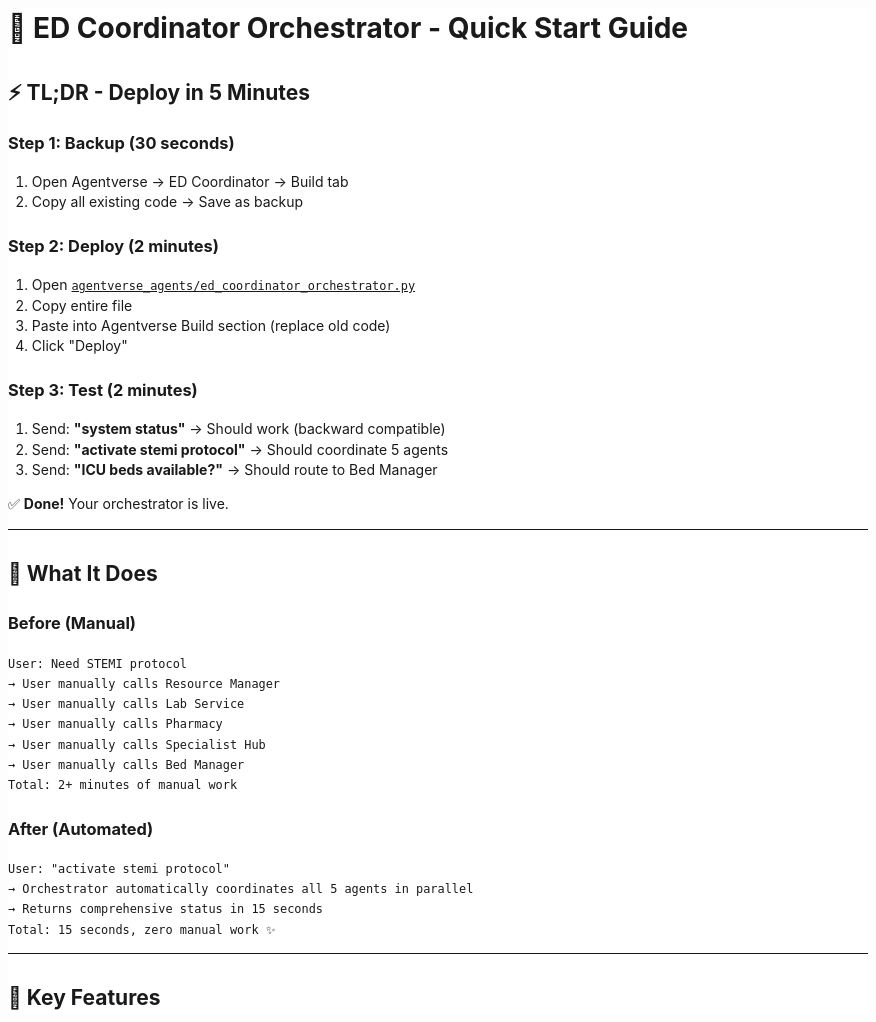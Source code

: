 # 🚀 ED Coordinator Orchestrator - Quick Start Guide

## ⚡ TL;DR - Deploy in 5 Minutes

### Step 1: Backup (30 seconds)
1. Open Agentverse → ED Coordinator → Build tab
2. Copy all existing code → Save as backup

### Step 2: Deploy (2 minutes)
1. Open [`agentverse_agents/ed_coordinator_orchestrator.py`](agentverse_agents/ed_coordinator_orchestrator.py:1)
2. Copy entire file
3. Paste into Agentverse Build section (replace old code)
4. Click "Deploy"

### Step 3: Test (2 minutes)
1. Send: **"system status"** → Should work (backward compatible)
2. Send: **"activate stemi protocol"** → Should coordinate 5 agents
3. Send: **"ICU beds available?"** → Should route to Bed Manager

✅ **Done!** Your orchestrator is live.

---

## 🎯 What It Does

### Before (Manual)
```
User: Need STEMI protocol
→ User manually calls Resource Manager
→ User manually calls Lab Service
→ User manually calls Pharmacy
→ User manually calls Specialist Hub
→ User manually calls Bed Manager
Total: 2+ minutes of manual work
```

### After (Automated)
```
User: "activate stemi protocol"
→ Orchestrator automatically coordinates all 5 agents in parallel
→ Returns comprehensive status in 15 seconds
Total: 15 seconds, zero manual work ✨
```

---

## 📝 Key Features
